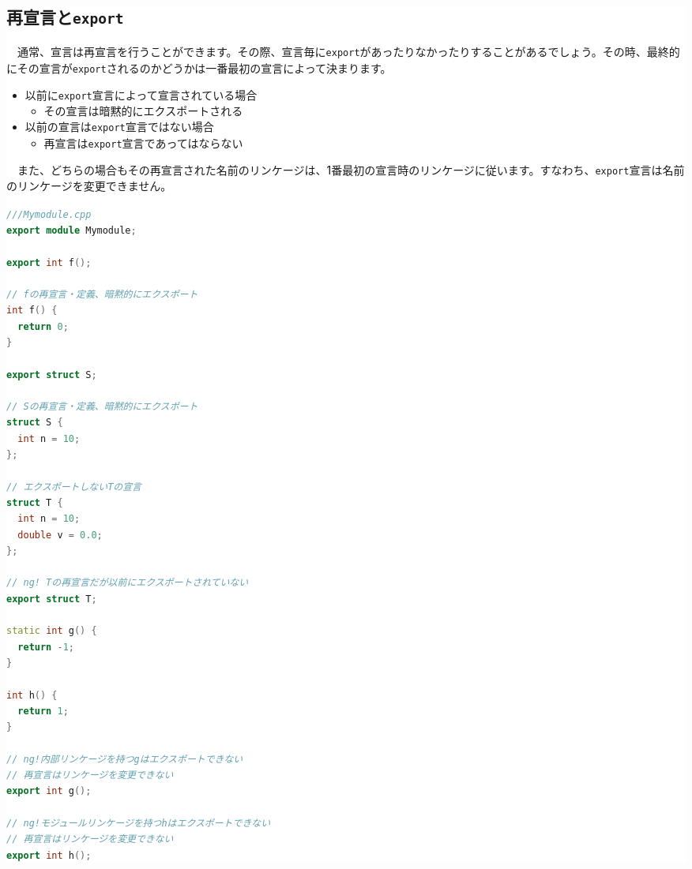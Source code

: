 ## 再宣言と`export`

　通常、宣言は再宣言を行うことができます。その際、宣言毎に`export`があったりなかったりすることがあるでしょう。その時、最終的にその宣言が`export`されるのかどうかは一番最初の宣言によって決まります。

- 以前に`export`宣言によって宣言されている場合
  - その宣言は暗黙的にエクスポートされる
- 以前の宣言は`export`宣言ではない場合
  - 再宣言は`export`宣言であってはならない

　また、どちらの場合もその再宣言された名前のリンケージは、1番最初の宣言時のリンケージに従います。すなわち、`export`宣言は名前のリンケージを変更できません。

```cpp
///Mymodule.cpp
export module Mymodule;

export int f();

// fの再宣言・定義、暗黙的にエクスポート
int f() {
  return 0;
}

export struct S;

// Sの再宣言・定義、暗黙的にエクスポート
struct S {
  int n = 10;
};

// エクスポートしないTの宣言
struct T {
  int n = 10;
  double v = 0.0;
};

// ng! Tの再宣言だが以前にエクスポートされていない
export struct T;

static int g() {
  return -1;
}

int h() {
  return 1;
}

// ng!内部リンケージを持つgはエクスポートできない
// 再宣言はリンケージを変更できない
export int g();

// ng!モジュールリンケージを持つhはエクスポートできない
// 再宣言はリンケージを変更できない
export int h();
```
